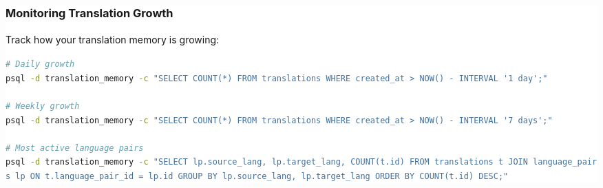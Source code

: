### Monitoring Translation Growth

Track how your translation memory is growing:

```bash
# Daily growth
psql -d translation_memory -c "SELECT COUNT(*) FROM translations WHERE created_at > NOW() - INTERVAL '1 day';"

# Weekly growth
psql -d translation_memory -c "SELECT COUNT(*) FROM translations WHERE created_at > NOW() - INTERVAL '7 days';"

# Most active language pairs
psql -d translation_memory -c "SELECT lp.source_lang, lp.target_lang, COUNT(t.id) FROM translations t JOIN language_pairs lp ON t.language_pair_id = lp.id GROUP BY lp.source_lang, lp.target_lang ORDER BY COUNT(t.id) DESC;"
```

